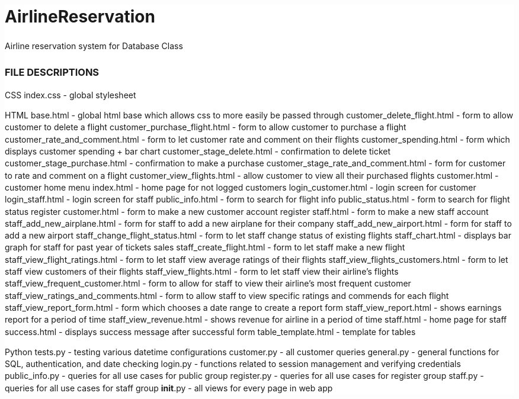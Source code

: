 # AirlineReservation

Airline reservation system for Database Class

### FILE DESCRIPTIONS ###

CSS
index.css - global stylesheet

HTML
base.html - global html base which allows css to more easily be passed through
customer_delete_flight.html - form to allow customer to delete a flight
customer_purchase_flight.html - form to allow customer to purchase a flight
customer_rate_and_comment.html - form to let customer rate and comment on their flights
customer_spending.html - form which displays customer spending + bar chart
customer_stage_delete.html - confirmation to delete ticket
customer_stage_purchase.html - confirmation to make a purchase
customer_stage_rate_and_comment.html - form for customer to rate and comment on a flight
customer_view_flights.html - allow customer to view all their purchased flights
customer.html - customer home menu
index.html - home page for not logged customers
login_customer.html - login screen for customer
login_staff.html - login screen for staff
public_info.html - form to search for flight info
public_status.html - form to search for flight status
register customer.html - form to make a new customer account
register staff.html - form to make a new staff account
staff_add_new_airplane.html - form for staff to add a new airplane for their company
staff_add_new_airport.html - form for staff to add a new airport
staff_change_flight_status.html - form to let staff change status of existing flights
staff_chart.html - displays bar graph for staff for past year of tickets sales
staff_create_flight.html - form to let staff make a new flight
staff_view_flight_ratings.html - form to let staff view average ratings of their flights
staff_view_flights_customers.html - form to let staff view customers of their flights
staff_view_flights.html - form to let staff view their airline’s flights
staff_view_frequent_customer.html - form to allow for staff to view their airline’s most frequent customer
staff_view_ratings_and_comments.html - form to allow staff to view specific ratings and commends for each flight
staff_view_report_form.html - form which chooses a date range to create a report form
staff_view_report.html - shows earnings report for a period of time
staff_view_revenue.html - shows revenue for airline in a period of time
staff.html - home page for staff
success.html - displays success message after successful form
table_template.html - template for tables

Python
tests.py - testing various datetime configurations
customer.py - all customer queries
general.py - general functions for SQL, authentication, and date checking
login.py - functions related to session management and verifying credentials
public_info.py - queries for all use cases for public group
register.py - queries for all use cases for register group
staff.py - queries for all use cases for staff group
__init__.py - all views for every page in web app
